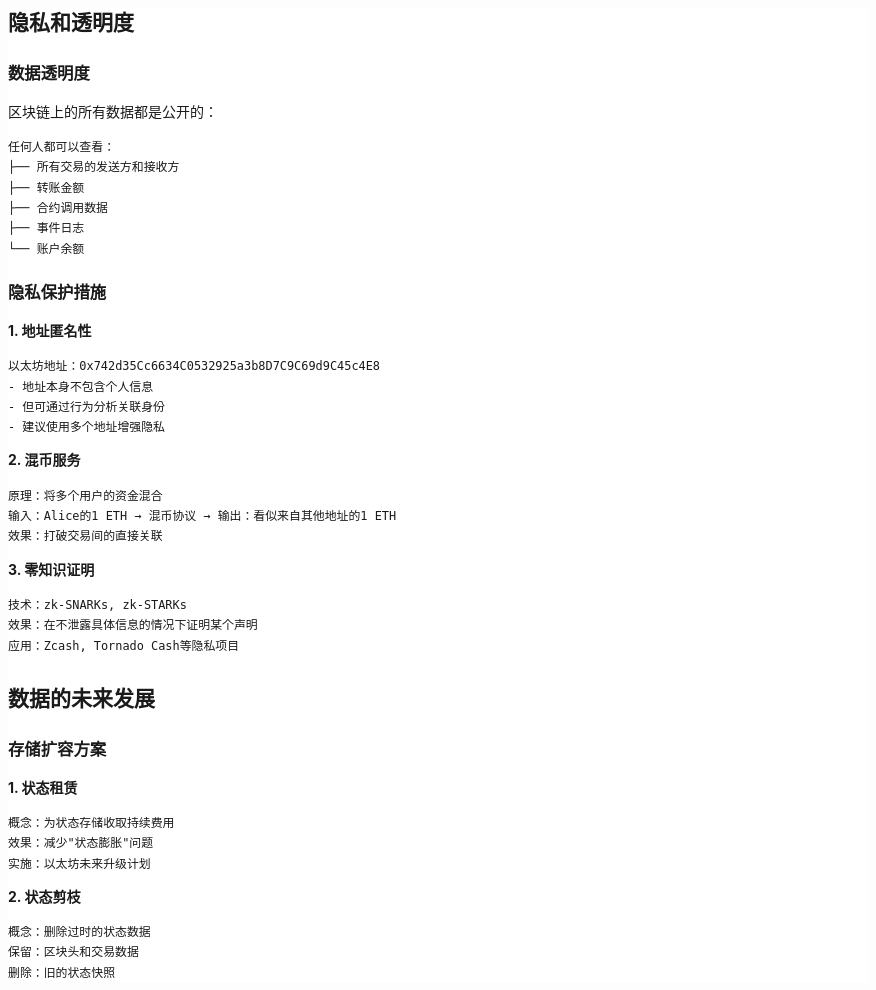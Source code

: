 ## 隐私和透明度

### 数据透明度
区块链上的所有数据都是公开的：
```
任何人都可以查看：
├── 所有交易的发送方和接收方
├── 转账金额
├── 合约调用数据
├── 事件日志
└── 账户余额
```

### 隐私保护措施

**1. 地址匿名性**
```
以太坊地址：0x742d35Cc6634C0532925a3b8D7C9C69d9C45c4E8
- 地址本身不包含个人信息
- 但可通过行为分析关联身份
- 建议使用多个地址增强隐私
```

**2. 混币服务**
```
原理：将多个用户的资金混合
输入：Alice的1 ETH → 混币协议 → 输出：看似来自其他地址的1 ETH
效果：打破交易间的直接关联
```

**3. 零知识证明**
```
技术：zk-SNARKs, zk-STARKs
效果：在不泄露具体信息的情况下证明某个声明
应用：Zcash, Tornado Cash等隐私项目
```

## 数据的未来发展

### 存储扩容方案

**1. 状态租赁**
```
概念：为状态存储收取持续费用
效果：减少"状态膨胀"问题
实施：以太坊未来升级计划
```

**2. 状态剪枝**
```
概念：删除过时的状态数据
保留：区块头和交易数据
删除：旧的状态快照
```
